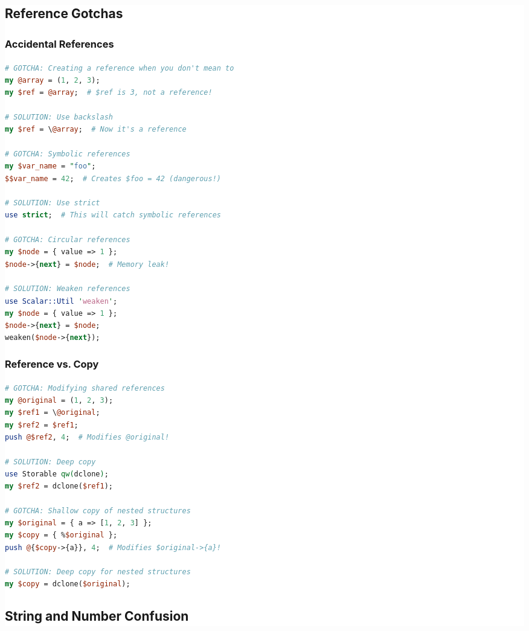 ## Reference Gotchas

### Accidental References
```perl
# GOTCHA: Creating a reference when you don't mean to
my @array = (1, 2, 3);
my $ref = @array;  # $ref is 3, not a reference!

# SOLUTION: Use backslash
my $ref = \@array;  # Now it's a reference

# GOTCHA: Symbolic references
my $var_name = "foo";
$$var_name = 42;  # Creates $foo = 42 (dangerous!)

# SOLUTION: Use strict
use strict;  # This will catch symbolic references

# GOTCHA: Circular references
my $node = { value => 1 };
$node->{next} = $node;  # Memory leak!

# SOLUTION: Weaken references
use Scalar::Util 'weaken';
my $node = { value => 1 };
$node->{next} = $node;
weaken($node->{next});
```

### Reference vs. Copy
```perl
# GOTCHA: Modifying shared references
my @original = (1, 2, 3);
my $ref1 = \@original;
my $ref2 = $ref1;
push @$ref2, 4;  # Modifies @original!

# SOLUTION: Deep copy
use Storable qw(dclone);
my $ref2 = dclone($ref1);

# GOTCHA: Shallow copy of nested structures
my $original = { a => [1, 2, 3] };
my $copy = { %$original };
push @{$copy->{a}}, 4;  # Modifies $original->{a}!

# SOLUTION: Deep copy for nested structures
my $copy = dclone($original);
```

## String and Number Confusion
